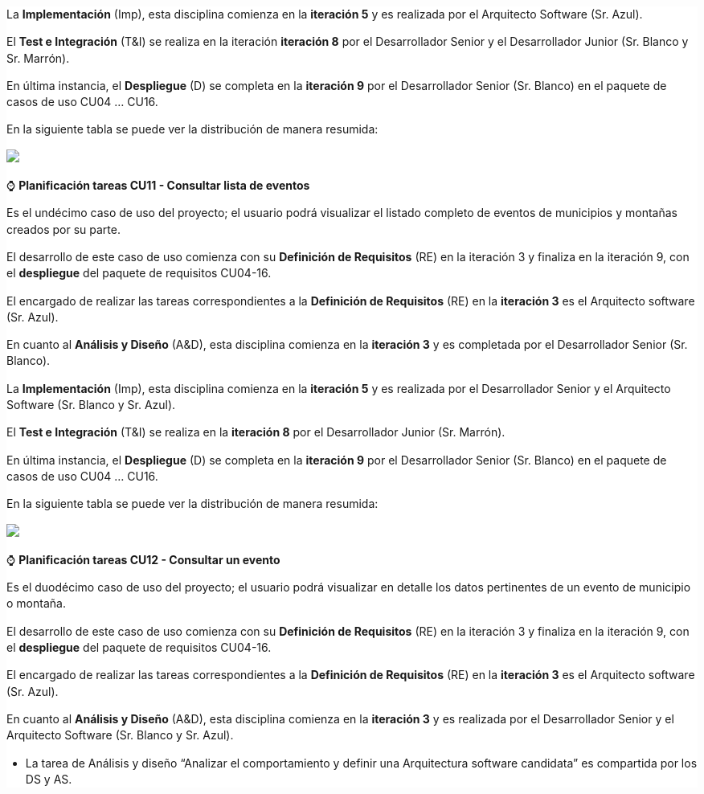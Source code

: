 La **Implementación** (Imp), esta disciplina comienza en la **iteración 5** y es realizada por el Arquitecto Software (Sr. Azul).

El **Test e Integración** (T&I) se realiza en la iteración **iteración 8** por el Desarrollador Senior y el Desarrollador Junior (Sr. Blanco y Sr. Marrón).

En última instancia, el **Despliegue** (D) se completa en la **iteración 9** por el Desarrollador Senior (Sr. Blanco) en el paquete de casos de uso CU04 … CU16.

En la siguiente tabla se puede ver la distribución de manera resumida:

<img src="https://i.imgur.com/PYvgEx1.png"/>

 ⌚ **Planificación tareas CU11 - Consultar lista de eventos**
<p>
Es el undécimo caso de uso del proyecto; el usuario podrá visualizar el listado completo de eventos de municipios y montañas creados por su parte.
</p>

El desarrollo de este caso de uso comienza con su **Definición de Requisitos** (RE) en la iteración 3 y finaliza en la iteración 9, con el **despliegue** del paquete de requisitos CU04-16.

El encargado de realizar las tareas correspondientes a la **Definición de Requisitos** (RE) en la **iteración 3** es el Arquitecto software (Sr. Azul).

En cuanto al **Análisis y Diseño** (A&D), esta disciplina comienza en la **iteración 3** y es completada por el Desarrollador Senior (Sr. Blanco).

La **Implementación** (Imp), esta disciplina comienza en la **iteración 5** y es realizada por el Desarrollador Senior y el Arquitecto Software (Sr. Blanco y Sr. Azul).

El **Test e Integración** (T&I) se realiza en la **iteración 8** por el Desarrollador Junior (Sr. Marrón).

En última instancia, el **Despliegue** (D) se completa en la **iteración 9** por el Desarrollador Senior (Sr. Blanco) en el paquete de casos de uso CU04 … CU16.

En la siguiente tabla se puede ver la distribución de manera resumida:

<img src="https://i.imgur.com/KHBwNMY.png"/>

 ⌚ **Planificación tareas CU12 - Consultar un evento**
<p>
Es el duodécimo caso de uso del proyecto; el usuario podrá visualizar en detalle los datos pertinentes de un evento de municipio o montaña.
</p>

El desarrollo de este caso de uso comienza con su **Definición de Requisitos** (RE) en la iteración 3 y finaliza en la iteración 9, con el **despliegue** del paquete de requisitos CU04-16.

El encargado de realizar las tareas correspondientes a la **Definición de Requisitos** (RE) en la **iteración 3** es el Arquitecto software (Sr. Azul).

En cuanto al **Análisis y Diseño** (A&D), esta disciplina comienza en la **iteración 3** y es realizada por el Desarrollador Senior y el Arquitecto Software (Sr. Blanco y Sr. Azul).
* La tarea de Análisis y diseño “Analizar el comportamiento y definir una Arquitectura software candidata” es compartida por los DS y AS.

